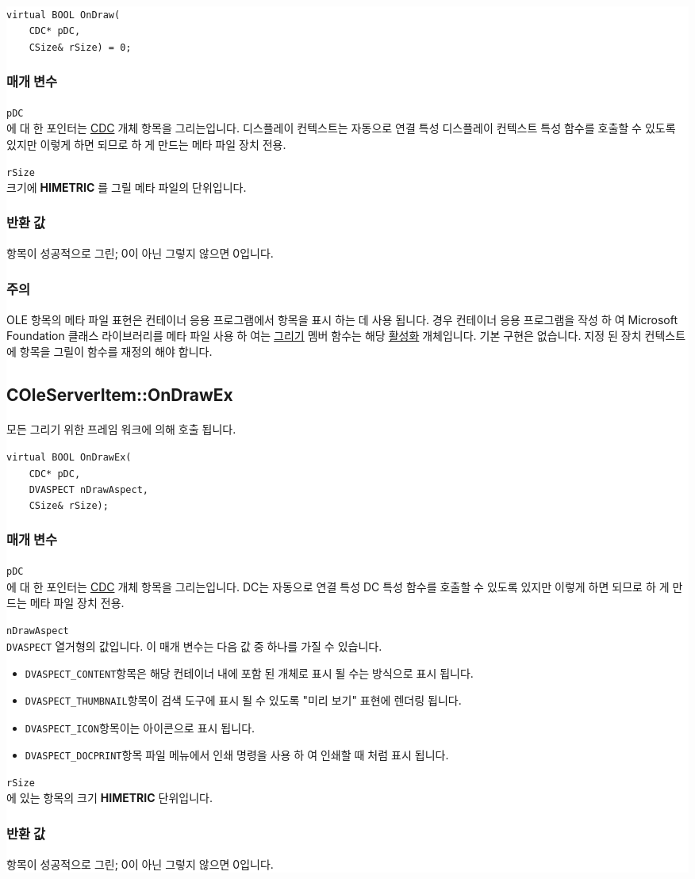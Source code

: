 ```  
virtual BOOL OnDraw(
    CDC* pDC,  
    CSize& rSize) = 0;  
```  
  
### <a name="parameters"></a>매개 변수  
 `pDC`  
 에 대 한 포인터는 [CDC](../../mfc/reference/cdc-class.md) 개체 항목을 그리는입니다. 디스플레이 컨텍스트는 자동으로 연결 특성 디스플레이 컨텍스트 특성 함수를 호출할 수 있도록 있지만 이렇게 하면 되므로 하 게 만드는 메타 파일 장치 전용.  
  
 `rSize`  
 크기에 **HIMETRIC** 를 그릴 메타 파일의 단위입니다.  
  
### <a name="return-value"></a>반환 값  
 항목이 성공적으로 그린; 0이 아닌 그렇지 않으면 0입니다.  
  
### <a name="remarks"></a>주의  
 OLE 항목의 메타 파일 표현은 컨테이너 응용 프로그램에서 항목을 표시 하는 데 사용 됩니다. 경우 컨테이너 응용 프로그램을 작성 하 여 Microsoft Foundation 클래스 라이브러리를 메타 파일 사용 하 여는 [그리기](../../mfc/reference/coleclientitem-class.md#draw) 멤버 함수는 해당 [활성화](../../mfc/reference/coleclientitem-class.md) 개체입니다. 기본 구현은 없습니다. 지정 된 장치 컨텍스트에 항목을 그릴이 함수를 재정의 해야 합니다.  
  
##  <a name="a-nameondrawexa--coleserveritemondrawex"></a><a name="ondrawex"></a>COleServerItem::OnDrawEx  
 모든 그리기 위한 프레임 워크에 의해 호출 됩니다.  
  
```  
virtual BOOL OnDrawEx(
    CDC* pDC,  
    DVASPECT nDrawAspect,  
    CSize& rSize);
```  
  
### <a name="parameters"></a>매개 변수  
 `pDC`  
 에 대 한 포인터는 [CDC](../../mfc/reference/cdc-class.md) 개체 항목을 그리는입니다. DC는 자동으로 연결 특성 DC 특성 함수를 호출할 수 있도록 있지만 이렇게 하면 되므로 하 게 만드는 메타 파일 장치 전용.  
  
 `nDrawAspect`  
 `DVASPECT` 열거형의 값입니다. 이 매개 변수는 다음 값 중 하나를 가질 수 있습니다.  
  
- `DVASPECT_CONTENT`항목은 해당 컨테이너 내에 포함 된 개체로 표시 될 수는 방식으로 표시 됩니다.  
  
- `DVASPECT_THUMBNAIL`항목이 검색 도구에 표시 될 수 있도록 "미리 보기" 표현에 렌더링 됩니다.  
  
- `DVASPECT_ICON`항목이는 아이콘으로 표시 됩니다.  
  
- `DVASPECT_DOCPRINT`항목 파일 메뉴에서 인쇄 명령을 사용 하 여 인쇄할 때 처럼 표시 됩니다.  
  
 `rSize`  
 에 있는 항목의 크기 **HIMETRIC** 단위입니다.  
  
### <a name="return-value"></a>반환 값  
 항목이 성공적으로 그린; 0이 아닌 그렇지 않으면 0입니다.  
  